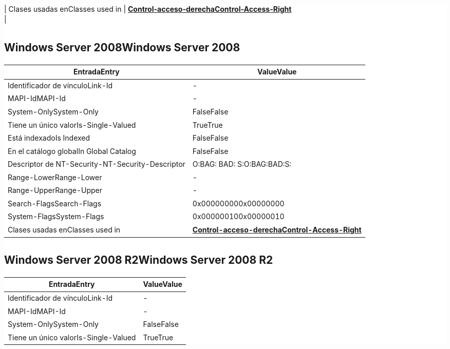 | <span data-ttu-id="8552c-221">Clases usadas en</span><span class="sxs-lookup"><span data-stu-id="8552c-221">Classes used in</span></span>        | [<span data-ttu-id="8552c-222">**Control-acceso-derecha**</span><span class="sxs-lookup"><span data-stu-id="8552c-222">**Control-Access-Right**</span></span>](c-controlaccessright.md)<br/> |



## <a name="windows-server-2008"></a><span data-ttu-id="8552c-223">Windows Server 2008</span><span class="sxs-lookup"><span data-stu-id="8552c-223">Windows Server 2008</span></span>



| <span data-ttu-id="8552c-224">Entrada</span><span class="sxs-lookup"><span data-stu-id="8552c-224">Entry</span></span> | <span data-ttu-id="8552c-225">Value</span><span class="sxs-lookup"><span data-stu-id="8552c-225">Value</span></span> |
|------------------------|-----------------------------------------------------------------|
| <span data-ttu-id="8552c-226">Identificador de vínculo</span><span class="sxs-lookup"><span data-stu-id="8552c-226">Link-Id</span></span>                | \-                                                              |
| <span data-ttu-id="8552c-227">MAPI-Id</span><span class="sxs-lookup"><span data-stu-id="8552c-227">MAPI-Id</span></span>                | \-                                                              |
| <span data-ttu-id="8552c-228">System-Only</span><span class="sxs-lookup"><span data-stu-id="8552c-228">System-Only</span></span>            | <span data-ttu-id="8552c-229">False</span><span class="sxs-lookup"><span data-stu-id="8552c-229">False</span></span>                                                           |
| <span data-ttu-id="8552c-230">Tiene un único valor</span><span class="sxs-lookup"><span data-stu-id="8552c-230">Is-Single-Valued</span></span>       | <span data-ttu-id="8552c-231">True</span><span class="sxs-lookup"><span data-stu-id="8552c-231">True</span></span>                                                            |
| <span data-ttu-id="8552c-232">Está indexado</span><span class="sxs-lookup"><span data-stu-id="8552c-232">Is Indexed</span></span>             | <span data-ttu-id="8552c-233">False</span><span class="sxs-lookup"><span data-stu-id="8552c-233">False</span></span>                                                           |
| <span data-ttu-id="8552c-234">En el catálogo global</span><span class="sxs-lookup"><span data-stu-id="8552c-234">In Global Catalog</span></span>      | <span data-ttu-id="8552c-235">False</span><span class="sxs-lookup"><span data-stu-id="8552c-235">False</span></span>                                                           |
| <span data-ttu-id="8552c-236">Descriptor de NT-Security-</span><span class="sxs-lookup"><span data-stu-id="8552c-236">NT-Security-Descriptor</span></span> | <span data-ttu-id="8552c-237">O:BAG: BAD: S:</span><span class="sxs-lookup"><span data-stu-id="8552c-237">O:BAG:BAD:S:</span></span>                                                    |
| <span data-ttu-id="8552c-238">Range-Lower</span><span class="sxs-lookup"><span data-stu-id="8552c-238">Range-Lower</span></span>            | \-                                                              |
| <span data-ttu-id="8552c-239">Range-Upper</span><span class="sxs-lookup"><span data-stu-id="8552c-239">Range-Upper</span></span>            | \-                                                              |
| <span data-ttu-id="8552c-240">Search-Flags</span><span class="sxs-lookup"><span data-stu-id="8552c-240">Search-Flags</span></span>           | <span data-ttu-id="8552c-241">0x00000000</span><span class="sxs-lookup"><span data-stu-id="8552c-241">0x00000000</span></span>                                                      |
| <span data-ttu-id="8552c-242">System-Flags</span><span class="sxs-lookup"><span data-stu-id="8552c-242">System-Flags</span></span>           | <span data-ttu-id="8552c-243">0x00000010</span><span class="sxs-lookup"><span data-stu-id="8552c-243">0x00000010</span></span>                                                      |
| <span data-ttu-id="8552c-244">Clases usadas en</span><span class="sxs-lookup"><span data-stu-id="8552c-244">Classes used in</span></span>        | [<span data-ttu-id="8552c-245">**Control-acceso-derecha**</span><span class="sxs-lookup"><span data-stu-id="8552c-245">**Control-Access-Right**</span></span>](c-controlaccessright.md)<br/> |



## <a name="windows-server-2008-r2"></a><span data-ttu-id="8552c-246">Windows Server 2008 R2</span><span class="sxs-lookup"><span data-stu-id="8552c-246">Windows Server 2008 R2</span></span>



| <span data-ttu-id="8552c-247">Entrada</span><span class="sxs-lookup"><span data-stu-id="8552c-247">Entry</span></span> | <span data-ttu-id="8552c-248">Value</span><span class="sxs-lookup"><span data-stu-id="8552c-248">Value</span></span> |
|------------------------|-----------------------------------------------------------------|
| <span data-ttu-id="8552c-249">Identificador de vínculo</span><span class="sxs-lookup"><span data-stu-id="8552c-249">Link-Id</span></span>                | \-                                                              |
| <span data-ttu-id="8552c-250">MAPI-Id</span><span class="sxs-lookup"><span data-stu-id="8552c-250">MAPI-Id</span></span>                | \-                                                              |
| <span data-ttu-id="8552c-251">System-Only</span><span class="sxs-lookup"><span data-stu-id="8552c-251">System-Only</span></span>            | <span data-ttu-id="8552c-252">False</span><span class="sxs-lookup"><span data-stu-id="8552c-252">False</span></span>                                                           |
| <span data-ttu-id="8552c-253">Tiene un único valor</span><span class="sxs-lookup"><span data-stu-id="8552c-253">Is-Single-Valued</span></span>       | <span data-ttu-id="8552c-254">True</span><span class="sxs-lookup"><span data-stu-id="8552c-254">True</span></span>                                                            |